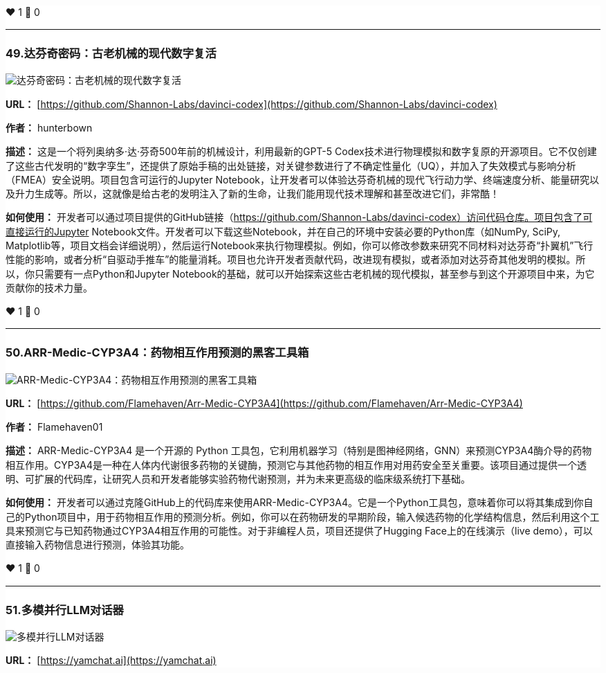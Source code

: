 ❤️ 1   💬 0

---

### 49.达芬奇密码：古老机械的现代数字复活

![达芬奇密码：古老机械的现代数字复活](https://showhntoday.com/images/45275352.png)

**URL：** [https://github.com/Shannon-Labs/davinci-codex](https://github.com/Shannon-Labs/davinci-codex)

**作者：** hunterbown

**描述：**
这是一个将列奥纳多·达·芬奇500年前的机械设计，利用最新的GPT-5 Codex技术进行物理模拟和数字复原的开源项目。它不仅创建了这些古代发明的“数字孪生”，还提供了原始手稿的出处链接，对关键参数进行了不确定性量化（UQ），并加入了失效模式与影响分析（FMEA）安全说明。项目包含可运行的Jupyter Notebook，让开发者可以体验达芬奇机械的现代飞行动力学、终端速度分析、能量研究以及升力生成等。所以，这就像是给古老的发明注入了新的生命，让我们能用现代技术理解和甚至改进它们，非常酷！

**如何使用：**
开发者可以通过项目提供的GitHub链接（https://github.com/Shannon-Labs/davinci-codex）访问代码仓库。项目包含了可直接运行的Jupyter Notebook文件。开发者可以下载这些Notebook，并在自己的环境中安装必要的Python库（如NumPy, SciPy, Matplotlib等，项目文档会详细说明），然后运行Notebook来执行物理模拟。例如，你可以修改参数来研究不同材料对达芬奇“扑翼机”飞行性能的影响，或者分析“自驱动手推车”的能量消耗。项目也允许开发者贡献代码，改进现有模拟，或者添加对达芬奇其他发明的模拟。所以，你只需要有一点Python和Jupyter Notebook的基础，就可以开始探索这些古老机械的现代模拟，甚至参与到这个开源项目中来，为它贡献你的技术力量。

❤️ 1   💬 0

---

### 50.ARR-Medic-CYP3A4：药物相互作用预测的黑客工具箱

![ARR-Medic-CYP3A4：药物相互作用预测的黑客工具箱](https://showhntoday.com/images/45275396.png)

**URL：** [https://github.com/Flamehaven/Arr-Medic-CYP3A4](https://github.com/Flamehaven/Arr-Medic-CYP3A4)

**作者：** Flamehaven01

**描述：**
ARR-Medic-CYP3A4 是一个开源的 Python 工具包，它利用机器学习（特别是图神经网络，GNN）来预测CYP3A4酶介导的药物相互作用。CYP3A4是一种在人体内代谢很多药物的关键酶，预测它与其他药物的相互作用对用药安全至关重要。该项目通过提供一个透明、可扩展的代码库，让研究人员和开发者能够实验药物代谢预测，并为未来更高级的临床级系统打下基础。

**如何使用：**
开发者可以通过克隆GitHub上的代码库来使用ARR-Medic-CYP3A4。它是一个Python工具包，意味着你可以将其集成到你自己的Python项目中，用于药物相互作用的预测分析。例如，你可以在药物研发的早期阶段，输入候选药物的化学结构信息，然后利用这个工具来预测它与已知药物通过CYP3A4相互作用的可能性。对于非编程人员，项目还提供了Hugging Face上的在线演示（live demo），可以直接输入药物信息进行预测，体验其功能。

❤️ 1   💬 0

---

### 51.多模并行LLM对话器

![多模并行LLM对话器](https://showhntoday.com/images/45275825.png)

**URL：** [https://yamchat.ai](https://yamchat.ai)
